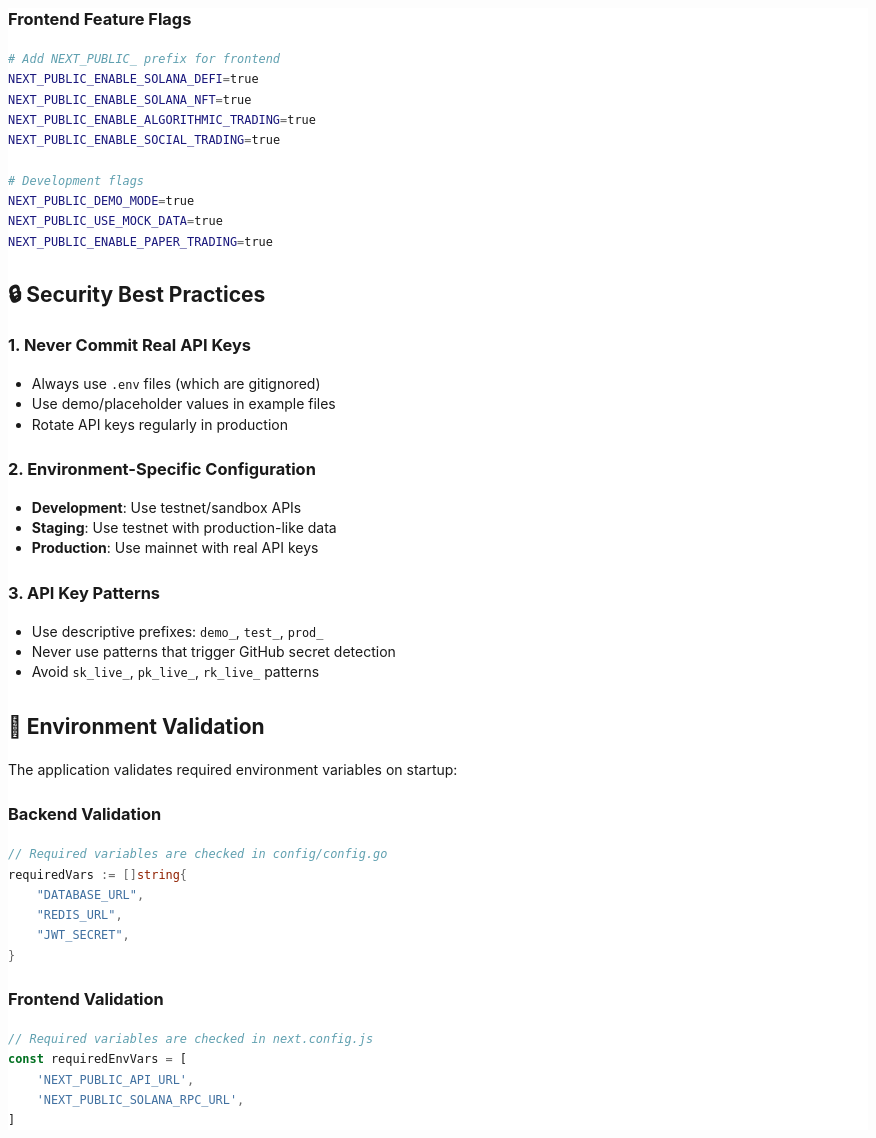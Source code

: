 ### Frontend Feature Flags
```bash
# Add NEXT_PUBLIC_ prefix for frontend
NEXT_PUBLIC_ENABLE_SOLANA_DEFI=true
NEXT_PUBLIC_ENABLE_SOLANA_NFT=true
NEXT_PUBLIC_ENABLE_ALGORITHMIC_TRADING=true
NEXT_PUBLIC_ENABLE_SOCIAL_TRADING=true

# Development flags
NEXT_PUBLIC_DEMO_MODE=true
NEXT_PUBLIC_USE_MOCK_DATA=true
NEXT_PUBLIC_ENABLE_PAPER_TRADING=true
```

## 🔒 Security Best Practices

### 1. Never Commit Real API Keys
- Always use `.env` files (which are gitignored)
- Use demo/placeholder values in example files
- Rotate API keys regularly in production

### 2. Environment-Specific Configuration
- **Development**: Use testnet/sandbox APIs
- **Staging**: Use testnet with production-like data
- **Production**: Use mainnet with real API keys

### 3. API Key Patterns
- Use descriptive prefixes: `demo_`, `test_`, `prod_`
- Never use patterns that trigger GitHub secret detection
- Avoid `sk_live_`, `pk_live_`, `rk_live_` patterns

## 🚦 Environment Validation

The application validates required environment variables on startup:

### Backend Validation
```go
// Required variables are checked in config/config.go
requiredVars := []string{
    "DATABASE_URL",
    "REDIS_URL", 
    "JWT_SECRET",
}
```

### Frontend Validation
```typescript
// Required variables are checked in next.config.js
const requiredEnvVars = [
    'NEXT_PUBLIC_API_URL',
    'NEXT_PUBLIC_SOLANA_RPC_URL',
]
```
